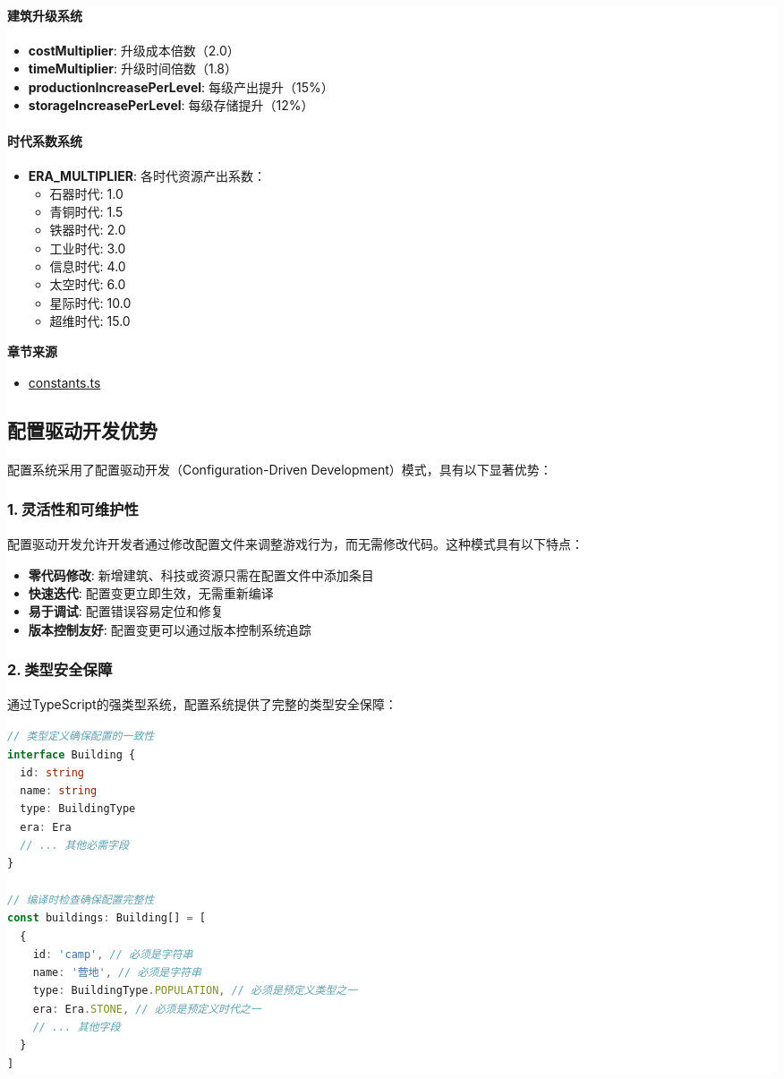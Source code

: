 #### 建筑升级系统
- **costMultiplier**: 升级成本倍数（2.0）
- **timeMultiplier**: 升级时间倍数（1.8）
- **productionIncreasePerLevel**: 每级产出提升（15%）
- **storageIncreasePerLevel**: 每级存储提升（12%）

#### 时代系数系统
- **ERA_MULTIPLIER**: 各时代资源产出系数：
  - 石器时代: 1.0
  - 青铜时代: 1.5
  - 铁器时代: 2.0
  - 工业时代: 3.0
  - 信息时代: 4.0
  - 太空时代: 6.0
  - 星际时代: 10.0
  - 超维时代: 15.0

**章节来源**
- [constants.ts](file://civilization-game/src/config/constants.ts#L1-L61)

## 配置驱动开发优势

配置系统采用了配置驱动开发（Configuration-Driven Development）模式，具有以下显著优势：

### 1. 灵活性和可维护性

配置驱动开发允许开发者通过修改配置文件来调整游戏行为，而无需修改代码。这种模式具有以下特点：

- **零代码修改**: 新增建筑、科技或资源只需在配置文件中添加条目
- **快速迭代**: 配置变更立即生效，无需重新编译
- **易于调试**: 配置错误容易定位和修复
- **版本控制友好**: 配置变更可以通过版本控制系统追踪

### 2. 类型安全保障

通过TypeScript的强类型系统，配置系统提供了完整的类型安全保障：

```typescript
// 类型定义确保配置的一致性
interface Building {
  id: string
  name: string
  type: BuildingType
  era: Era
  // ... 其他必需字段
}

// 编译时检查确保配置完整性
const buildings: Building[] = [
  {
    id: 'camp', // 必须是字符串
    name: '营地', // 必须是字符串
    type: BuildingType.POPULATION, // 必须是预定义类型之一
    era: Era.STONE, // 必须是预定义时代之一
    // ... 其他字段
  }
]
```
